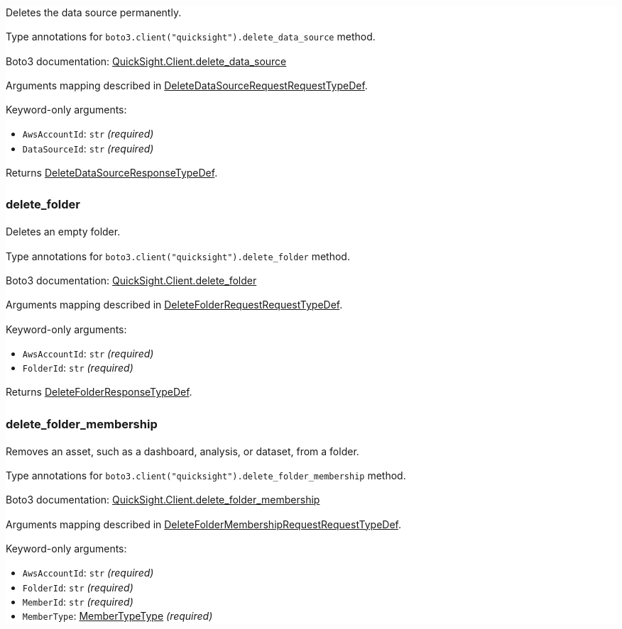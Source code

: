 Deletes the data source permanently.

Type annotations for `boto3.client("quicksight").delete_data_source` method.

Boto3 documentation:
[QuickSight.Client.delete_data_source](https://boto3.amazonaws.com/v1/documentation/api/latest/reference/services/quicksight.html#QuickSight.Client.delete_data_source)

Arguments mapping described in
[DeleteDataSourceRequestRequestTypeDef](./type_defs.md#deletedatasourcerequestrequesttypedef).

Keyword-only arguments:

- `AwsAccountId`: `str` *(required)*
- `DataSourceId`: `str` *(required)*

Returns
[DeleteDataSourceResponseTypeDef](./type_defs.md#deletedatasourceresponsetypedef).

### delete_folder

Deletes an empty folder.

Type annotations for `boto3.client("quicksight").delete_folder` method.

Boto3 documentation:
[QuickSight.Client.delete_folder](https://boto3.amazonaws.com/v1/documentation/api/latest/reference/services/quicksight.html#QuickSight.Client.delete_folder)

Arguments mapping described in
[DeleteFolderRequestRequestTypeDef](./type_defs.md#deletefolderrequestrequesttypedef).

Keyword-only arguments:

- `AwsAccountId`: `str` *(required)*
- `FolderId`: `str` *(required)*

Returns
[DeleteFolderResponseTypeDef](./type_defs.md#deletefolderresponsetypedef).

### delete_folder_membership

Removes an asset, such as a dashboard, analysis, or dataset, from a folder.

Type annotations for `boto3.client("quicksight").delete_folder_membership`
method.

Boto3 documentation:
[QuickSight.Client.delete_folder_membership](https://boto3.amazonaws.com/v1/documentation/api/latest/reference/services/quicksight.html#QuickSight.Client.delete_folder_membership)

Arguments mapping described in
[DeleteFolderMembershipRequestRequestTypeDef](./type_defs.md#deletefoldermembershiprequestrequesttypedef).

Keyword-only arguments:

- `AwsAccountId`: `str` *(required)*
- `FolderId`: `str` *(required)*
- `MemberId`: `str` *(required)*
- `MemberType`: [MemberTypeType](./literals.md#membertypetype) *(required)*

